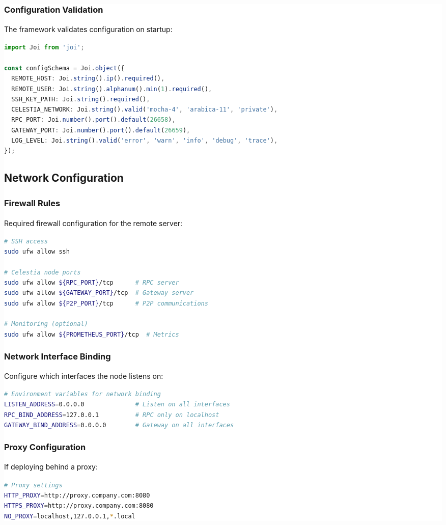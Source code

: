 ### Configuration Validation

The framework validates configuration on startup:

```typescript
import Joi from 'joi';

const configSchema = Joi.object({
  REMOTE_HOST: Joi.string().ip().required(),
  REMOTE_USER: Joi.string().alphanum().min(1).required(),
  SSH_KEY_PATH: Joi.string().required(),
  CELESTIA_NETWORK: Joi.string().valid('mocha-4', 'arabica-11', 'private'),
  RPC_PORT: Joi.number().port().default(26658),
  GATEWAY_PORT: Joi.number().port().default(26659),
  LOG_LEVEL: Joi.string().valid('error', 'warn', 'info', 'debug', 'trace'),
});
```

## Network Configuration

### Firewall Rules

Required firewall configuration for the remote server:

```bash
# SSH access
sudo ufw allow ssh

# Celestia node ports
sudo ufw allow ${RPC_PORT}/tcp      # RPC server
sudo ufw allow ${GATEWAY_PORT}/tcp  # Gateway server
sudo ufw allow ${P2P_PORT}/tcp      # P2P communications

# Monitoring (optional)
sudo ufw allow ${PROMETHEUS_PORT}/tcp  # Metrics
```

### Network Interface Binding

Configure which interfaces the node listens on:

```bash
# Environment variables for network binding
LISTEN_ADDRESS=0.0.0.0              # Listen on all interfaces
RPC_BIND_ADDRESS=127.0.0.1          # RPC only on localhost
GATEWAY_BIND_ADDRESS=0.0.0.0        # Gateway on all interfaces
```

### Proxy Configuration

If deploying behind a proxy:

```bash
# Proxy settings
HTTP_PROXY=http://proxy.company.com:8080
HTTPS_PROXY=http://proxy.company.com:8080
NO_PROXY=localhost,127.0.0.1,*.local
```
